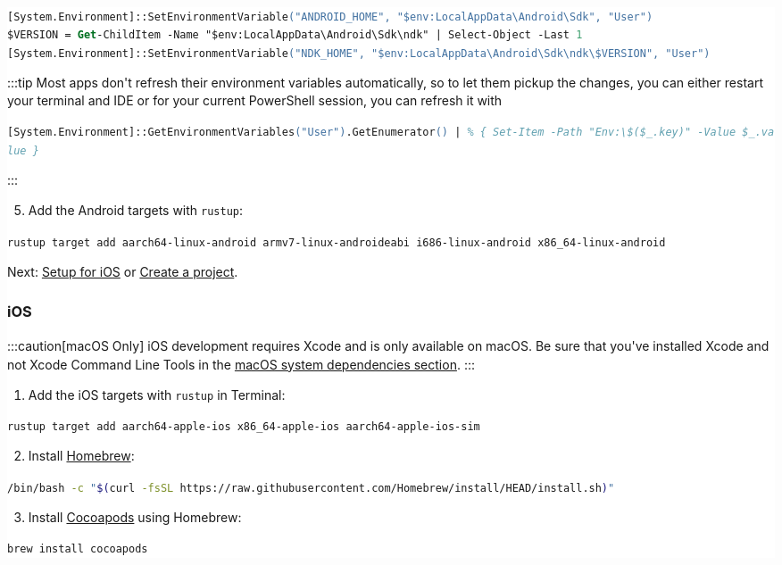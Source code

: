 </TabItem>
<TabItem label="Windows">

```ps
[System.Environment]::SetEnvironmentVariable("ANDROID_HOME", "$env:LocalAppData\Android\Sdk", "User")
$VERSION = Get-ChildItem -Name "$env:LocalAppData\Android\Sdk\ndk" | Select-Object -Last 1
[System.Environment]::SetEnvironmentVariable("NDK_HOME", "$env:LocalAppData\Android\Sdk\ndk\$VERSION", "User")
```

:::tip
Most apps don't refresh their environment variables automatically, so to let them pickup the changes,
you can either restart your terminal and IDE or for your current PowerShell session, you can refresh it with

```ps
[System.Environment]::GetEnvironmentVariables("User").GetEnumerator() | % { Set-Item -Path "Env:\$($_.key)" -Value $_.value }
```

:::

</TabItem>

</Tabs>

5. Add the Android targets with `rustup`:

```sh
rustup target add aarch64-linux-android armv7-linux-androideabi i686-linux-android x86_64-linux-android
```

Next: [Setup for iOS](#ios) or [Create a project](/start/create-project/).

### iOS

:::caution[macOS Only]
iOS development requires Xcode and is only available on macOS. Be sure that you've installed Xcode and not Xcode Command Line Tools in the [macOS system dependencies section](#macos).
:::

1. Add the iOS targets with `rustup` in Terminal:

```sh
rustup target add aarch64-apple-ios x86_64-apple-ios aarch64-apple-ios-sim
```

2. Install [Homebrew](https://brew.sh):

```sh
/bin/bash -c "$(curl -fsSL https://raw.githubusercontent.com/Homebrew/install/HEAD/install.sh)"
```

3. Install [Cocoapods](https://cocoapods.org) using Homebrew:

```sh
brew install cocoapods
```


[principle of least privilege]: https://en.wikipedia.org/wiki/Principle_of_least_privilege
[inter-process communication]: /concept/inter-process-communication/
[ownership]: https://doc.rust-lang.org/book/ch04-01-what-is-ownership.html
[microsoft edge webview2]: https://docs.microsoft.com/en-us/microsoft-edge/webview2/
[wkwebview]: https://developer.apple.com/documentation/webkit/wkwebview
[webkitgtk]: https://webkitgtk.org
[svelte]: https://svelte.dev/
[vite]: https://vitejs.dev/
[^1]: Because Commands still use message passing under the hood, they do not share the same security pitfalls as real FFI interfaces do.
[asynchronous message passing]: https://en.wikipedia.org/wiki/Message_passing#Asynchronous_message_passing
[json-rpc]: https://www.jsonrpc.org
[foreign function interface]: https://en.wikipedia.org/wiki/Foreign_function_interface
[brownfield wikipedia article]: https://en.wikipedia.org/wiki/Brownfield_(software_development)